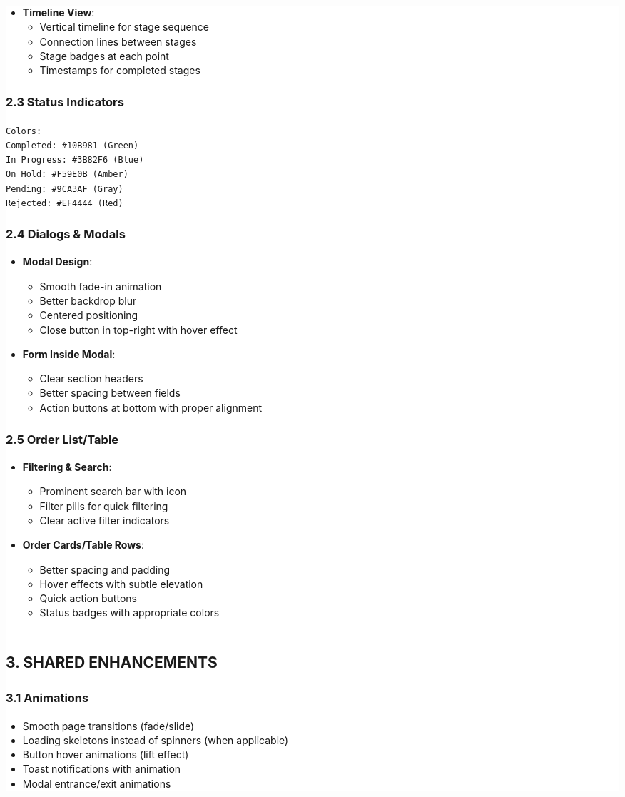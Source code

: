 - **Timeline View**:
  - Vertical timeline for stage sequence
  - Connection lines between stages
  - Stage badges at each point
  - Timestamps for completed stages

### 2.3 Status Indicators
```
Colors:
Completed: #10B981 (Green)
In Progress: #3B82F6 (Blue)
On Hold: #F59E0B (Amber)
Pending: #9CA3AF (Gray)
Rejected: #EF4444 (Red)
```

### 2.4 Dialogs & Modals
- **Modal Design**:
  - Smooth fade-in animation
  - Better backdrop blur
  - Centered positioning
  - Close button in top-right with hover effect
  
- **Form Inside Modal**:
  - Clear section headers
  - Better spacing between fields
  - Action buttons at bottom with proper alignment

### 2.5 Order List/Table
- **Filtering & Search**:
  - Prominent search bar with icon
  - Filter pills for quick filtering
  - Clear active filter indicators

- **Order Cards/Table Rows**:
  - Better spacing and padding
  - Hover effects with subtle elevation
  - Quick action buttons
  - Status badges with appropriate colors

---

## 3. SHARED ENHANCEMENTS

### 3.1 Animations
- Smooth page transitions (fade/slide)
- Loading skeletons instead of spinners (when applicable)
- Button hover animations (lift effect)
- Toast notifications with animation
- Modal entrance/exit animations

